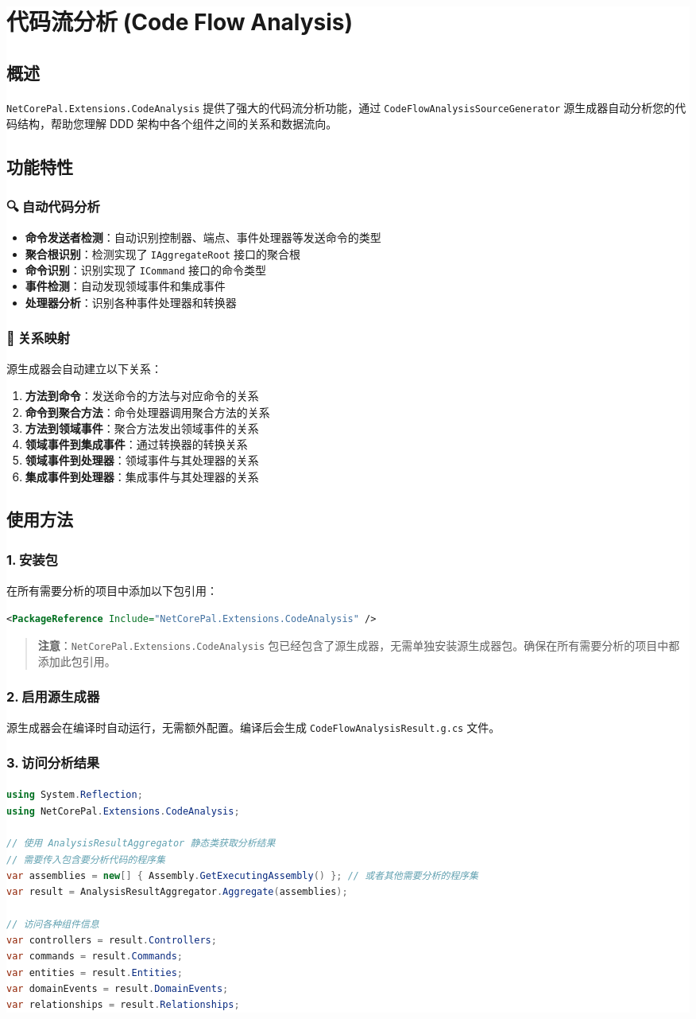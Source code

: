# 代码流分析 (Code Flow Analysis)

## 概述

`NetCorePal.Extensions.CodeAnalysis` 提供了强大的代码流分析功能，通过 `CodeFlowAnalysisSourceGenerator` 源生成器自动分析您的代码结构，帮助您理解 DDD 架构中各个组件之间的关系和数据流向。

## 功能特性

### 🔍 自动代码分析

- **命令发送者检测**：自动识别控制器、端点、事件处理器等发送命令的类型
- **聚合根识别**：检测实现了 `IAggregateRoot` 接口的聚合根
- **命令识别**：识别实现了 `ICommand` 接口的命令类型
- **事件检测**：自动发现领域事件和集成事件
- **处理器分析**：识别各种事件处理器和转换器

### 🔄 关系映射

源生成器会自动建立以下关系：

1. **方法到命令**：发送命令的方法与对应命令的关系
2. **命令到聚合方法**：命令处理器调用聚合方法的关系
3. **方法到领域事件**：聚合方法发出领域事件的关系
4. **领域事件到集成事件**：通过转换器的转换关系
5. **领域事件到处理器**：领域事件与其处理器的关系
6. **集成事件到处理器**：集成事件与其处理器的关系

## 使用方法

### 1. 安装包

在所有需要分析的项目中添加以下包引用：

```xml
<PackageReference Include="NetCorePal.Extensions.CodeAnalysis" />
```

> **注意**：`NetCorePal.Extensions.CodeAnalysis` 包已经包含了源生成器，无需单独安装源生成器包。确保在所有需要分析的项目中都添加此包引用。

### 2. 启用源生成器

源生成器会在编译时自动运行，无需额外配置。编译后会生成 `CodeFlowAnalysisResult.g.cs` 文件。

### 3. 访问分析结果

```csharp
using System.Reflection;
using NetCorePal.Extensions.CodeAnalysis;

// 使用 AnalysisResultAggregator 静态类获取分析结果
// 需要传入包含要分析代码的程序集
var assemblies = new[] { Assembly.GetExecutingAssembly() }; // 或者其他需要分析的程序集
var result = AnalysisResultAggregator.Aggregate(assemblies);

// 访问各种组件信息
var controllers = result.Controllers;
var commands = result.Commands;
var entities = result.Entities;
var domainEvents = result.DomainEvents;
var relationships = result.Relationships;
```
